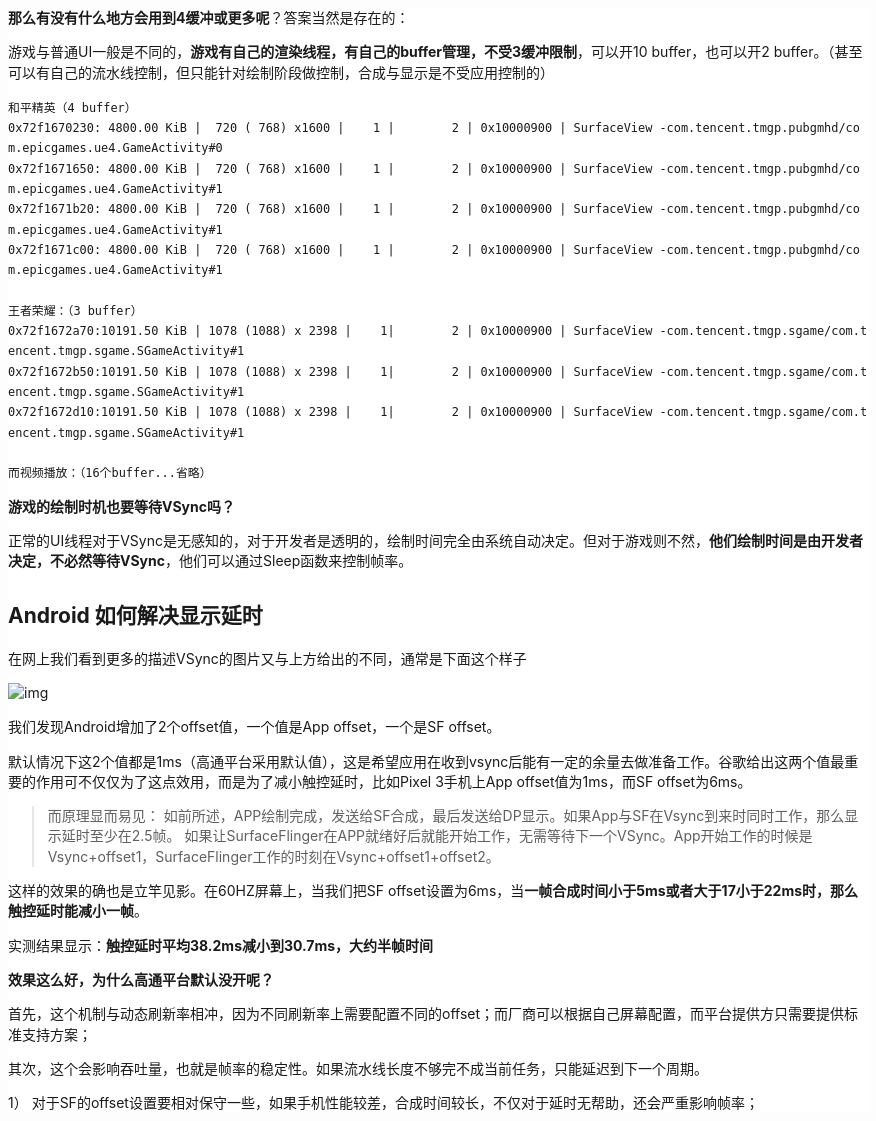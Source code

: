 **那么有没有什么地方会用到4缓冲或更多呢**？答案当然是存在的：

游戏与普通UI一般是不同的，**游戏有自己的渲染线程，有自己的buffer管理，不受3缓冲限制**，可以开10 buffer，也可以开2 buffer。（甚至可以有自己的流水线控制，但只能针对绘制阶段做控制，合成与显示是不受应用控制的）

```text
和平精英（4 buffer）
0x72f1670230: 4800.00 KiB |  720 ( 768) x1600 |    1 |        2 | 0x10000900 | SurfaceView -com.tencent.tmgp.pubgmhd/com.epicgames.ue4.GameActivity#0
0x72f1671650: 4800.00 KiB |  720 ( 768) x1600 |    1 |        2 | 0x10000900 | SurfaceView -com.tencent.tmgp.pubgmhd/com.epicgames.ue4.GameActivity#1
0x72f1671b20: 4800.00 KiB |  720 ( 768) x1600 |    1 |        2 | 0x10000900 | SurfaceView -com.tencent.tmgp.pubgmhd/com.epicgames.ue4.GameActivity#1
0x72f1671c00: 4800.00 KiB |  720 ( 768) x1600 |    1 |        2 | 0x10000900 | SurfaceView -com.tencent.tmgp.pubgmhd/com.epicgames.ue4.GameActivity#1

王者荣耀：（3 buffer）
0x72f1672a70:10191.50 KiB | 1078 (1088) x 2398 |    1|        2 | 0x10000900 | SurfaceView -com.tencent.tmgp.sgame/com.tencent.tmgp.sgame.SGameActivity#1
0x72f1672b50:10191.50 KiB | 1078 (1088) x 2398 |    1|        2 | 0x10000900 | SurfaceView -com.tencent.tmgp.sgame/com.tencent.tmgp.sgame.SGameActivity#1
0x72f1672d10:10191.50 KiB | 1078 (1088) x 2398 |    1|        2 | 0x10000900 | SurfaceView -com.tencent.tmgp.sgame/com.tencent.tmgp.sgame.SGameActivity#1

而视频播放：（16个buffer...省略）
```

**游戏的绘制时机也要等待VSync吗？**

正常的UI线程对于VSync是无感知的，对于开发者是透明的，绘制时间完全由系统自动决定。但对于游戏则不然，**他们绘制时间是由开发者决定，不必然等待VSync**，他们可以通过Sleep函数来控制帧率。

## Android 如何解决显示延时

在网上我们看到更多的描述VSync的图片又与上方给出的不同，通常是下面这个样子

![img](D:\my-note\android\view\assets\v2-bba76e58c0b2f97e5d7bdec85b8f3994_1440w.webp)

我们发现Android增加了2个offset值，一个值是App offset，一个是SF offset。

默认情况下这2个值都是1ms（高通平台采用默认值），这是希望应用在收到vsync后能有一定的余量去做准备工作。谷歌给出这两个值最重要的作用可不仅仅为了这点效用，而是为了减小触控延时，比如Pixel 3手机上App offset值为1ms，而SF offset为6ms。

> 而原理显而易见： 如前所述，APP绘制完成，发送给SF合成，最后发送给DP显示。如果App与SF在Vsync到来时同时工作，那么显示延时至少在2.5帧。 如果让SurfaceFlinger在APP就绪好后就能开始工作，无需等待下一个VSync。App开始工作的时候是Vsync+offset1，SurfaceFlinger工作的时刻在Vsync+offset1+offset2。

这样的效果的确也是立竿见影。在60HZ屏幕上，当我们把SF offset设置为6ms，当**一帧合成时间小于5ms或者大于17小于22ms时，那么触控延时能减小一帧**。

实测结果显示：**触控延时平均38.2ms减小到30.7ms，大约半帧时间**

**效果这么好，为什么高通平台默认没开呢？**

首先，这个机制与动态刷新率相冲，因为不同刷新率上需要配置不同的offset；而厂商可以根据自己屏幕配置，而平台提供方只需要提供标准支持方案；

其次，这个会影响吞吐量，也就是帧率的稳定性。如果流水线长度不够完不成当前任务，只能延迟到下一个周期。

1） 对于SF的offset设置要相对保守一些，如果手机性能较差，合成时间较长，不仅对于延时无帮助，还会严重影响帧率；
